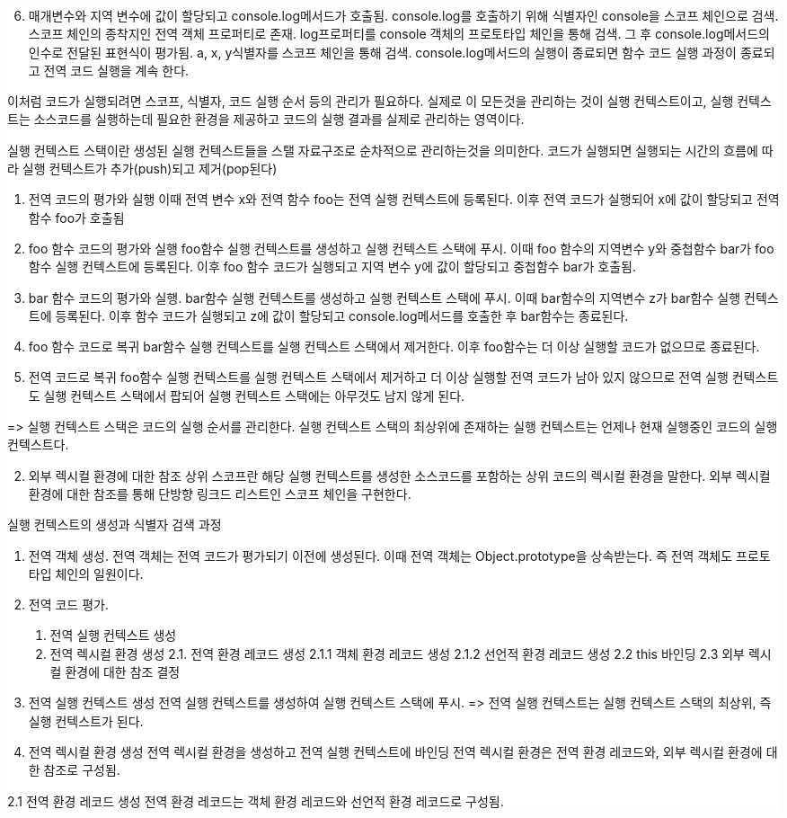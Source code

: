 6. 매개변수와 지역 변수에 값이 할당되고 console.log메서드가 호출됨. console.log를 호출하기 위해 식별자인 console을 스코프 체인으로 검색. 스코프 체인의 종착지인 전역 객체 프로퍼티로 존재. log프로퍼티를 console 객체의 프로토타입 체인을 통해 검색. 그 후 console.log메서드의 인수로 전달된 표현식이 평가됨. a, x, y식별자를 스코프 체인을 통해 검색. console.log메서드의 실행이 종료되면 함수 코드 실행 과정이 종료되고 전역 코드 실행을 계속 한다.

이처럼 코드가 실행되려면 스코프, 식별자, 코드 실행 순서 등의 관리가 필요하다. 실제로 이 모든것을 관리하는 것이 실행 컨텍스트이고, 실행 컨텍스트는 소스코드를 실행하는데 필요한 환경을 제공하고 코드의 실행 결과를 실제로 관리하는 영역이다.

실행 컨텍스트 스택이란 생성된 실행 컨텍스트들을 스탤 자료구조로 순차적으로 관리하는것을 의미한다. 코드가 실행되면 실행되는 시간의 흐름에 따라 실행 컨텍스트가 추가(push)되고 제거(pop된다)

1. 전역 코드의 평가와 실행
   이때 전역 변수 x와 전역 함수 foo는 전역 실행 컨텍스트에 등록된다. 이후 전역 코드가 실행되어 x에 값이 할당되고 전역함수 foo가 호출됨

2. foo 함수 코드의 평가와 실행
   foo함수 실행 컨텍스트를 생성하고 실행 컨텍스트 스택에 푸시. 이때 foo 함수의 지역변수 y와 중첩함수 bar가 foo함수 실행 컨텍스트에 등록된다. 이후 foo 함수 코드가 실행되고 지역 변수 y에 값이 할당되고 중첩함수 bar가 호출됨.

3. bar 함수 코드의 평가와 실행.
   bar함수 실행 컨텍스트를 생성하고 실행 컨텍스트 스택에 푸시. 이때 bar함수의 지역변수 z가 bar함수 실행 컨텍스트에 등록된다.
   이후 함수 코드가 실행되고 z에 값이 할당되고 console.log메서드를 호출한 후 bar함수는 종료된다.

4. foo 함수 코드로 복귀
   bar함수 실행 컨텍스트를 실행 컨텍스트 스택에서 제거한다. 이후 foo함수는 더 이상 실행할 코드가 없으므로 종료된다.

5. 전역 코드로 복귀
   foo함수 실행 컨텍스트를 실행 컨텍스트 스택에서 제거하고 더 이상 실행할 전역 코드가 남아 있지 않으므로 전역 실행 컨텍스트도 실행 컨텍스트 스택에서 팝되어 실행 컨텍스트 스택에는 아무것도 남지 않게 된다.

=> 실행 컨텍스트 스택은 코드의 실행 순서를 관리한다. 실행 컨텍스트 스택의 최상위에 존재하는 실행 컨텍스트는 언제나 현재 실행중인 코드의 실행 컨텍스트다.

2. 외부 렉시컬 환경에 대한 참조
   상위 스코프란 해당 실행 컨텍스트를 생성한 소스코드를 포함하는 상위 코드의 렉시컬 환경을 말한다. 외부 렉시컬 환경에 대한 참조를 통해 단방향 링크드 리스트인 스코프 체인을 구현한다.

실행 컨텍스트의 생성과 식별자 검색 과정

1. 전역 객체 생성.
   전역 객체는 전역 코드가 평가되기 이전에 생성된다.
   이때 전역 객체는 Object.prototype을 상속받는다. 즉 전역 객체도 프로토타입 체인의 일원이다.

2. 전역 코드 평가.

   1. 전역 실행 컨텍스트 생성
   2. 전역 렉시컬 환경 생성
      2.1. 전역 환경 레코드 생성
      2.1.1 객체 환경 레코드 생성
      2.1.2 선언적 환경 레코드 생성
      2.2 this 바인딩
      2.3 외부 렉시컬 환경에 대한 참조 결정

3. 전역 실행 컨텍스트 생성
   전역 실행 컨텍스트를 생성하여 실행 컨텍스트 스택에 푸시. => 전역 실행 컨텍스트는 실행 컨텍스트 스택의 최상위, 즉 실행 컨텍스트가 된다.

4. 전역 렉시컬 환경 생성
   전역 렉시컬 환경을 생성하고 전역 실행 컨텍스트에 바인딩
   전역 렉시컬 환경은 전역 환경 레코드와, 외부 렉시컬 환경에 대한 참조로 구성됨.

2.1 전역 환경 레코드 생성
전역 환경 레코드는 객체 환경 레코드와 선언적 환경 레코드로 구성됨.
